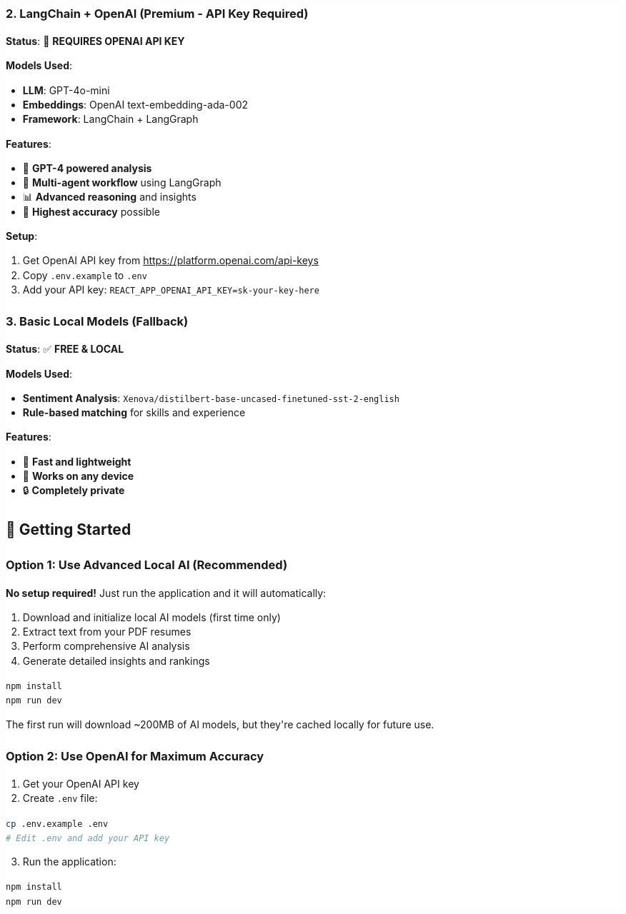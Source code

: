 ### 2. **LangChain + OpenAI** (Premium - API Key Required)
**Status**: 🔑 **REQUIRES OPENAI API KEY**

**Models Used**:
- **LLM**: GPT-4o-mini
- **Embeddings**: OpenAI text-embedding-ada-002
- **Framework**: LangChain + LangGraph

**Features**:
- 🧠 **GPT-4 powered analysis**
- 🔄 **Multi-agent workflow** using LangGraph
- 📊 **Advanced reasoning** and insights
- 🎯 **Highest accuracy** possible

**Setup**:
1. Get OpenAI API key from https://platform.openai.com/api-keys
2. Copy `.env.example` to `.env`
3. Add your API key: `REACT_APP_OPENAI_API_KEY=sk-your-key-here`

### 3. **Basic Local Models** (Fallback)
**Status**: ✅ **FREE & LOCAL**

**Models Used**:
- **Sentiment Analysis**: `Xenova/distilbert-base-uncased-finetuned-sst-2-english`
- **Rule-based matching** for skills and experience

**Features**:
- 🚀 **Fast and lightweight**
- 📱 **Works on any device**
- 🔒 **Completely private**

## 🚀 Getting Started

### Option 1: Use Advanced Local AI (Recommended)
**No setup required!** Just run the application and it will automatically:

1. Download and initialize local AI models (first time only)
2. Extract text from your PDF resumes
3. Perform comprehensive AI analysis
4. Generate detailed insights and rankings

```bash
npm install
npm run dev
```

The first run will download ~200MB of AI models, but they're cached locally for future use.

### Option 2: Use OpenAI for Maximum Accuracy
1. Get your OpenAI API key
2. Create `.env` file:
```bash
cp .env.example .env
# Edit .env and add your API key
```
3. Run the application:
```bash
npm install
npm run dev
```
